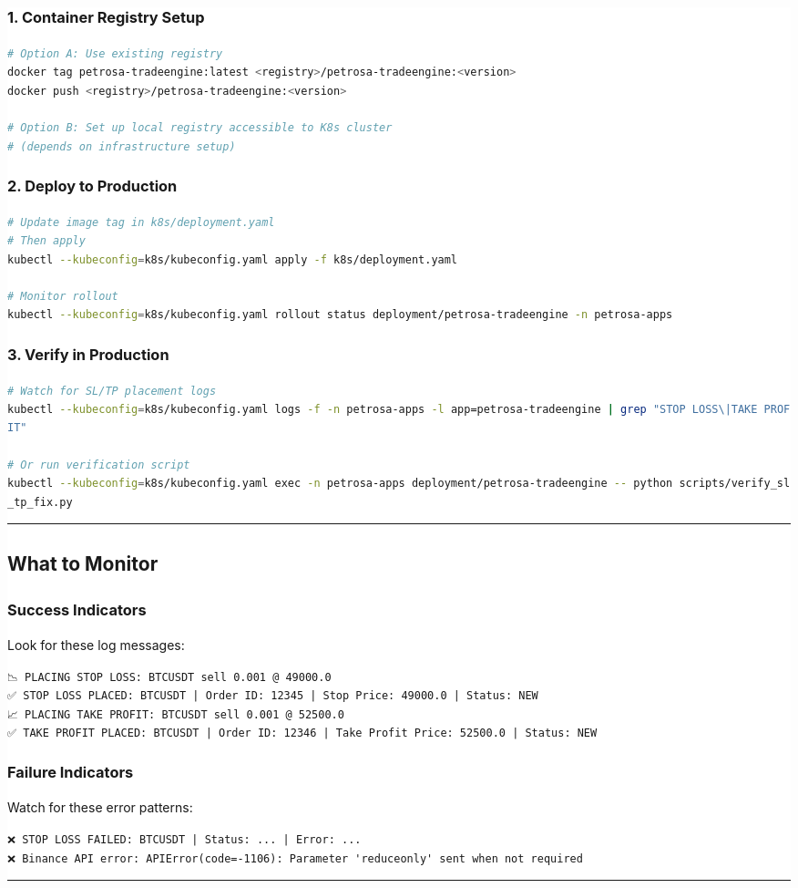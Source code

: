 ### 1. Container Registry Setup
```bash
# Option A: Use existing registry
docker tag petrosa-tradeengine:latest <registry>/petrosa-tradeengine:<version>
docker push <registry>/petrosa-tradeengine:<version>

# Option B: Set up local registry accessible to K8s cluster
# (depends on infrastructure setup)
```

### 2. Deploy to Production
```bash
# Update image tag in k8s/deployment.yaml
# Then apply
kubectl --kubeconfig=k8s/kubeconfig.yaml apply -f k8s/deployment.yaml

# Monitor rollout
kubectl --kubeconfig=k8s/kubeconfig.yaml rollout status deployment/petrosa-tradeengine -n petrosa-apps
```

### 3. Verify in Production
```bash
# Watch for SL/TP placement logs
kubectl --kubeconfig=k8s/kubeconfig.yaml logs -f -n petrosa-apps -l app=petrosa-tradeengine | grep "STOP LOSS\|TAKE PROFIT"

# Or run verification script
kubectl --kubeconfig=k8s/kubeconfig.yaml exec -n petrosa-apps deployment/petrosa-tradeengine -- python scripts/verify_sl_tp_fix.py
```

---

## What to Monitor

### Success Indicators
Look for these log messages:
```
📉 PLACING STOP LOSS: BTCUSDT sell 0.001 @ 49000.0
✅ STOP LOSS PLACED: BTCUSDT | Order ID: 12345 | Stop Price: 49000.0 | Status: NEW
📈 PLACING TAKE PROFIT: BTCUSDT sell 0.001 @ 52500.0
✅ TAKE PROFIT PLACED: BTCUSDT | Order ID: 12346 | Take Profit Price: 52500.0 | Status: NEW
```

### Failure Indicators
Watch for these error patterns:
```
❌ STOP LOSS FAILED: BTCUSDT | Status: ... | Error: ...
❌ Binance API error: APIError(code=-1106): Parameter 'reduceonly' sent when not required
```

---